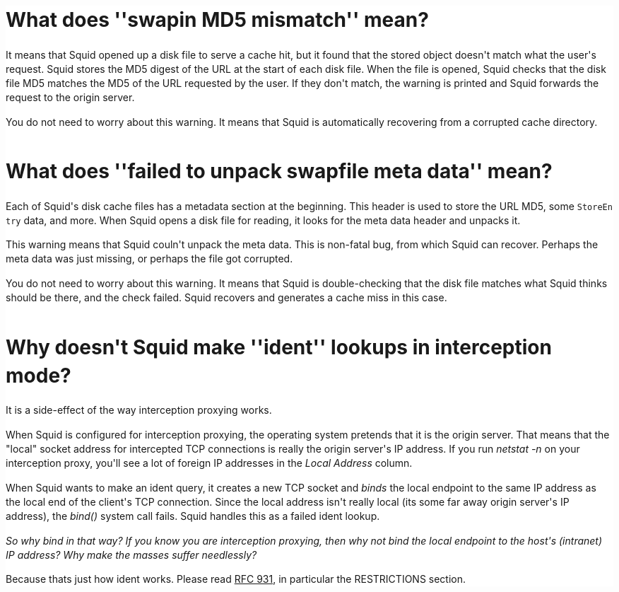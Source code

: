 # What does ''swapin MD5 mismatch'' mean?

It means that Squid opened up a disk file to serve a cache hit, but it
found that the stored object doesn't match what the user's request.
Squid stores the MD5 digest of the URL at the start of each disk file.
When the file is opened, Squid checks that the disk file MD5 matches the
MD5 of the URL requested by the user. If they don't match, the warning
is printed and Squid forwards the request to the origin server.

You do not need to worry about this warning. It means that Squid is
automatically recovering from a corrupted cache directory.

# What does ''failed to unpack swapfile meta data'' mean?

Each of Squid's disk cache files has a metadata section at the
beginning. This header is used to store the URL MD5, some `StoreEntry`
data, and more. When Squid opens a disk file for reading, it looks for
the meta data header and unpacks it.

This warning means that Squid couln't unpack the meta data. This is
non-fatal bug, from which Squid can recover. Perhaps the meta data was
just missing, or perhaps the file got corrupted.

You do not need to worry about this warning. It means that Squid is
double-checking that the disk file matches what Squid thinks should be
there, and the check failed. Squid recovers and generates a cache miss
in this case.

# Why doesn't Squid make ''ident'' lookups in interception mode?

It is a side-effect of the way interception proxying works.

When Squid is configured for interception proxying, the operating system
pretends that it is the origin server. That means that the "local"
socket address for intercepted TCP connections is really the origin
server's IP address. If you run *netstat -n* on your interception proxy,
you'll see a lot of foreign IP addresses in the *Local Address* column.

When Squid wants to make an ident query, it creates a new TCP socket and
*binds* the local endpoint to the same IP address as the local end of
the client's TCP connection. Since the local address isn't really local
(its some far away origin server's IP address), the *bind()* system call
fails. Squid handles this as a failed ident lookup.

*So why bind in that way? If you know you are interception proxying,
then why not bind the local endpoint to the host's (intranet) IP
address? Why make the masses suffer needlessly?*

Because thats just how ident works. Please read
[RFC 931](ftp://ftp.isi.edu/in-notes/rfc931.txt), in particular the
RESTRICTIONS section.
